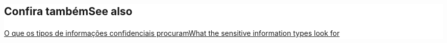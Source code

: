 ## <a name="see-also"></a><span data-ttu-id="24d37-416">Confira também</span><span class="sxs-lookup"><span data-stu-id="24d37-416">See also</span></span>

[<span data-ttu-id="24d37-417">O que os tipos de informações confidenciais procuram</span><span class="sxs-lookup"><span data-stu-id="24d37-417">What the sensitive information types look for</span></span>](what-the-sensitive-information-types-look-for.md)

